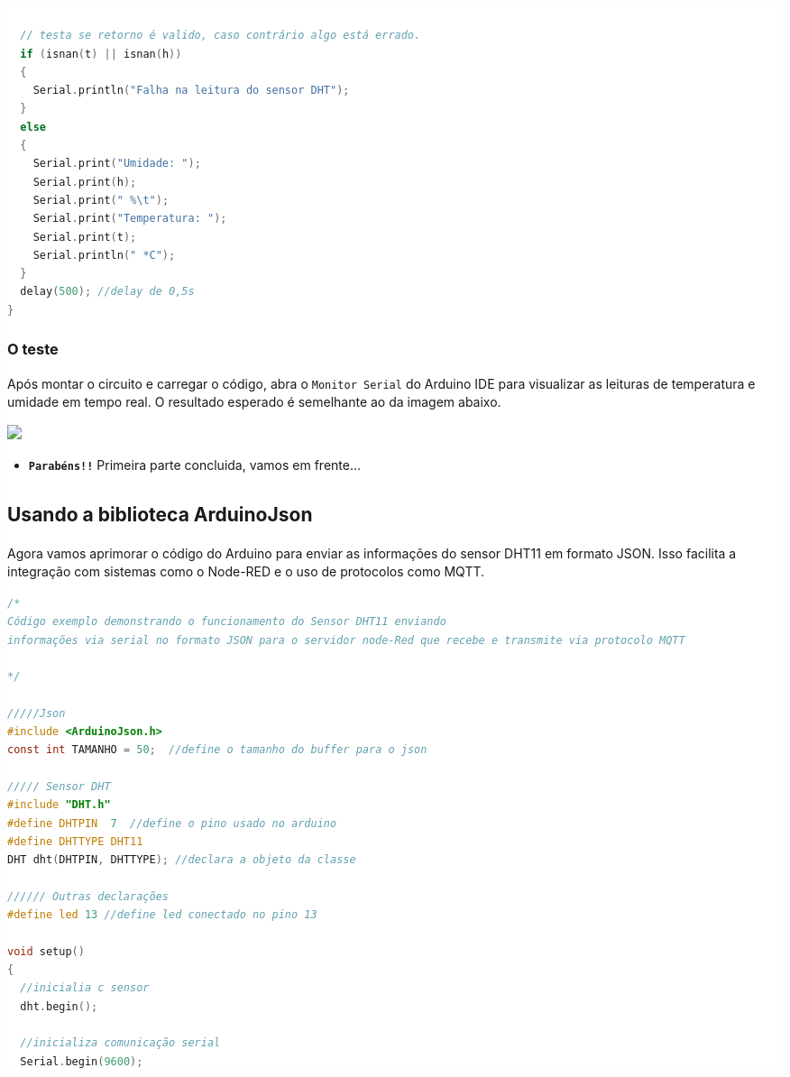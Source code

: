 ```c

  // testa se retorno é valido, caso contrário algo está errado.
  if (isnan(t) || isnan(h)) 
  {
    Serial.println("Falha na leitura do sensor DHT");
  } 
  else
  {
    Serial.print("Umidade: ");
    Serial.print(h);
    Serial.print(" %\t");
    Serial.print("Temperatura: ");
    Serial.print(t);
    Serial.println(" *C");
  }
  delay(500); //delay de 0,5s
}
```
### O teste 

Após montar o circuito e carregar o código, abra o `Monitor Serial` do Arduino IDE para visualizar as leituras de temperatura e umidade em tempo real. O resultado esperado é semelhante ao da imagem abaixo.
 
![](log.png)



- **`Parabéns!!`** Primeira parte concluida, vamos em frente... 


## Usando a biblioteca ArduinoJson

Agora vamos aprimorar o código do Arduino para enviar as informações do sensor DHT11 em formato JSON. Isso facilita a integração com sistemas como o Node-RED e o uso de protocolos como MQTT.


```c
/*
Código exemplo demonstrando o funcionamento do Sensor DHT11 enviando 
informações via serial no formato JSON para o servidor node-Red que recebe e transmite via protocolo MQTT 

*/

/////Json
#include <ArduinoJson.h>
const int TAMANHO = 50;  //define o tamanho do buffer para o json

///// Sensor DHT
#include "DHT.h"
#define DHTPIN  7  //define o pino usado no arduino
#define DHTTYPE DHT11
DHT dht(DHTPIN, DHTTYPE); //declara a objeto da classe

////// Outras declarações
#define led 13 //define led conectado no pino 13
 
void setup() 
{
  //inicialia c sensor
  dht.begin();
  
  //inicializa comunicação serial
  Serial.begin(9600);
```